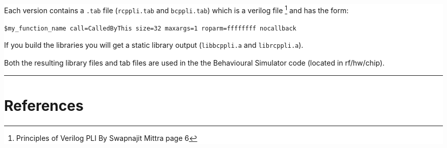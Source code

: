 Each version contains a `.tab` file (`rcppli.tab` and `bcppli.tab`) which is a verilog file [^2] and has the form:
```
$my_function_name call=CalledByThis size=32 maxargs=1 roparm=ffffffff nocallback 
```

If you build the libraries you will get a static library output (`libbcppli.a` and `librcppli.a`).

Both the resulting library files and tab files are used in the the Behavioural Simulator code (located in rf/hw/chip).


---
# References
[^1]: [Revision Control System - Wikipedia](https://en.wikipedia.org/wiki/Revision_Control_System#Second_generation)
[^2]: Principles of Verilog PLI By Swapnajit Mittra page 6
[^3]: [iQue Depot - iQueBrew](http://www.iquebrew.org/index.php?title=IQue_Depot)

